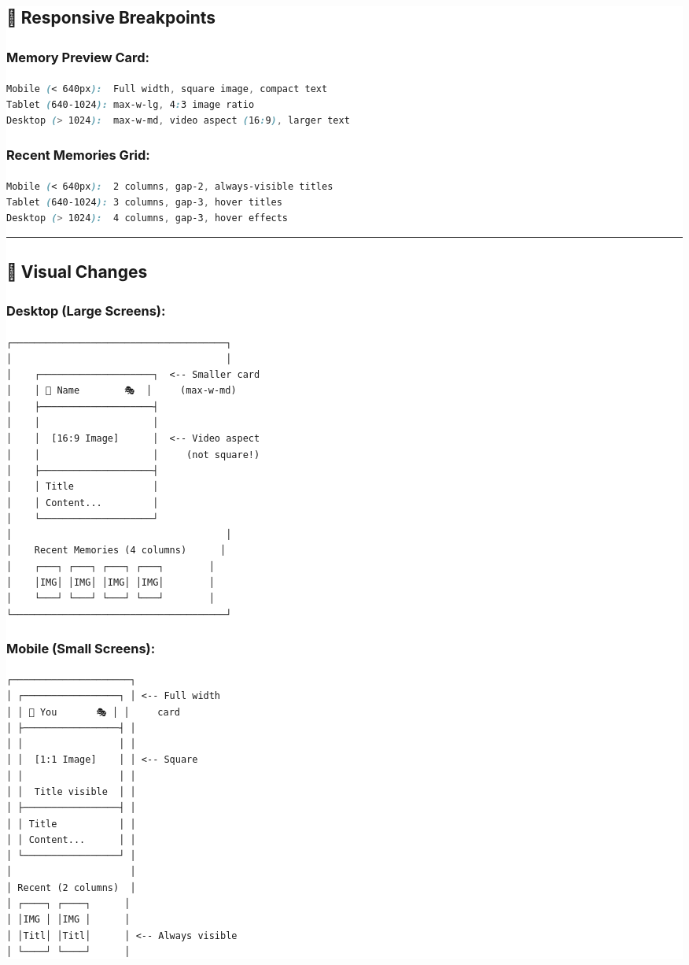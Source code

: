 
## 📱 Responsive Breakpoints

### Memory Preview Card:
```css
Mobile (< 640px):  Full width, square image, compact text
Tablet (640-1024): max-w-lg, 4:3 image ratio
Desktop (> 1024):  max-w-md, video aspect (16:9), larger text
```

### Recent Memories Grid:
```css
Mobile (< 640px):  2 columns, gap-2, always-visible titles
Tablet (640-1024): 3 columns, gap-3, hover titles
Desktop (> 1024):  4 columns, gap-3, hover effects
```

---

## 🎨 Visual Changes

### Desktop (Large Screens):
```
┌──────────────────────────────────────┐
│                                      │
│    ┌────────────────────┐  <-- Smaller card
│    │ 👤 Name        🎭  │     (max-w-md)
│    ├────────────────────┤
│    │                    │
│    │  [16:9 Image]      │  <-- Video aspect
│    │                    │     (not square!)
│    ├────────────────────┤
│    │ Title              │
│    │ Content...         │
│    └────────────────────┘
│                                      │
│    Recent Memories (4 columns)      │
│    ┌───┐ ┌───┐ ┌───┐ ┌───┐        │
│    │IMG│ │IMG│ │IMG│ │IMG│        │
│    └───┘ └───┘ └───┘ └───┘        │
└──────────────────────────────────────┘
```

### Mobile (Small Screens):
```
┌─────────────────────┐
│ ┌─────────────────┐ │ <-- Full width
│ │ 👤 You       🎭 │ │     card
│ ├─────────────────┤ │
│ │                 │ │
│ │  [1:1 Image]    │ │ <-- Square
│ │                 │ │
│ │  Title visible  │ │
│ ├─────────────────┤ │
│ │ Title           │ │
│ │ Content...      │ │
│ └─────────────────┘ │
│                     │
│ Recent (2 columns)  │
│ ┌────┐ ┌────┐      │
│ │IMG │ │IMG │      │
│ │Titl│ │Titl│      │ <-- Always visible
│ └────┘ └────┘      │
```